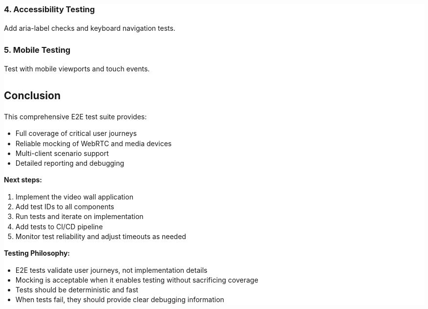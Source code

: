 ### 4. Accessibility Testing

Add aria-label checks and keyboard navigation tests.

### 5. Mobile Testing

Test with mobile viewports and touch events.

## Conclusion

This comprehensive E2E test suite provides:
- Full coverage of critical user journeys
- Reliable mocking of WebRTC and media devices
- Multi-client scenario support
- Detailed reporting and debugging

**Next steps:**
1. Implement the video wall application
2. Add test IDs to all components
3. Run tests and iterate on implementation
4. Add tests to CI/CD pipeline
5. Monitor test reliability and adjust timeouts as needed

**Testing Philosophy:**
- E2E tests validate user journeys, not implementation details
- Mocking is acceptable when it enables testing without sacrificing coverage
- Tests should be deterministic and fast
- When tests fail, they should provide clear debugging information
